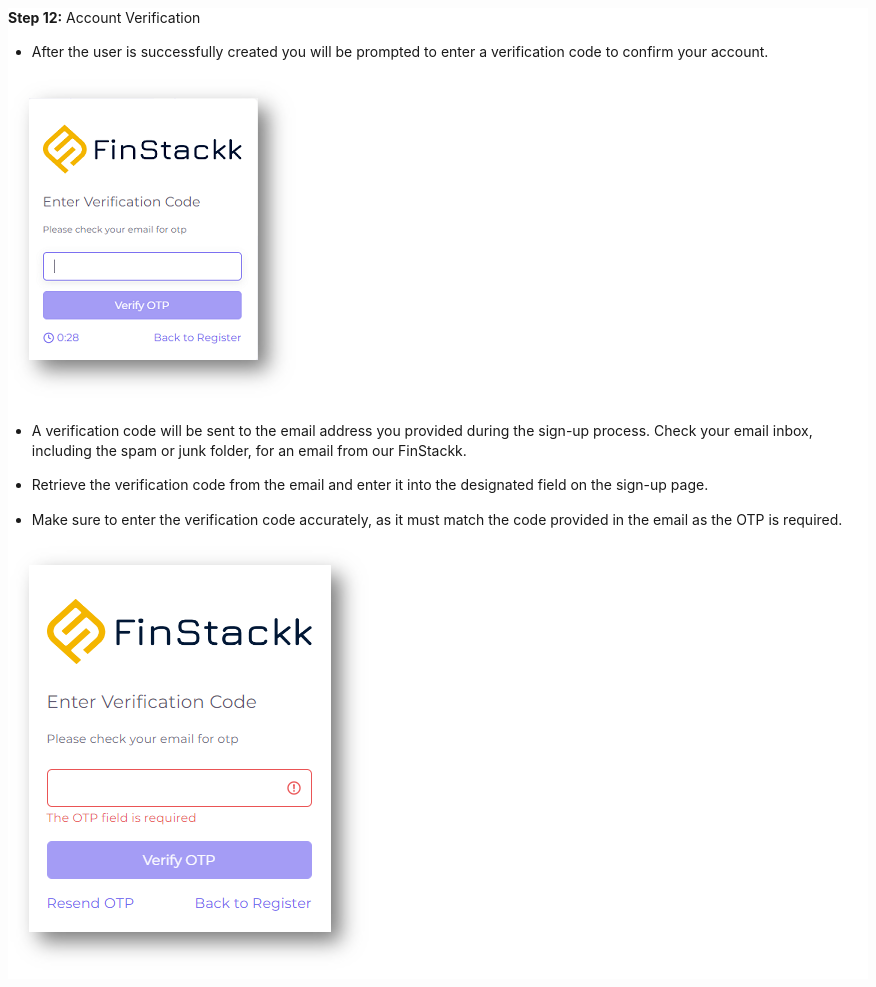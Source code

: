 **Step 12:** Account Verification

- After the user is successfully created you will be prompted to enter a verification code to confirm your account.

![Alt Text](Images/Step12-1.png)

- A verification code will be sent to the email address you provided during the sign-up process. Check your email inbox, including the spam or junk folder, for an email from our FinStackk.

- Retrieve the verification code from the email and enter it into the designated field on the sign-up page.

- Make sure to enter the verification code accurately, as it must match the code provided in the email as the OTP is required.

![Alt Text](Images/Step12-2.png)
